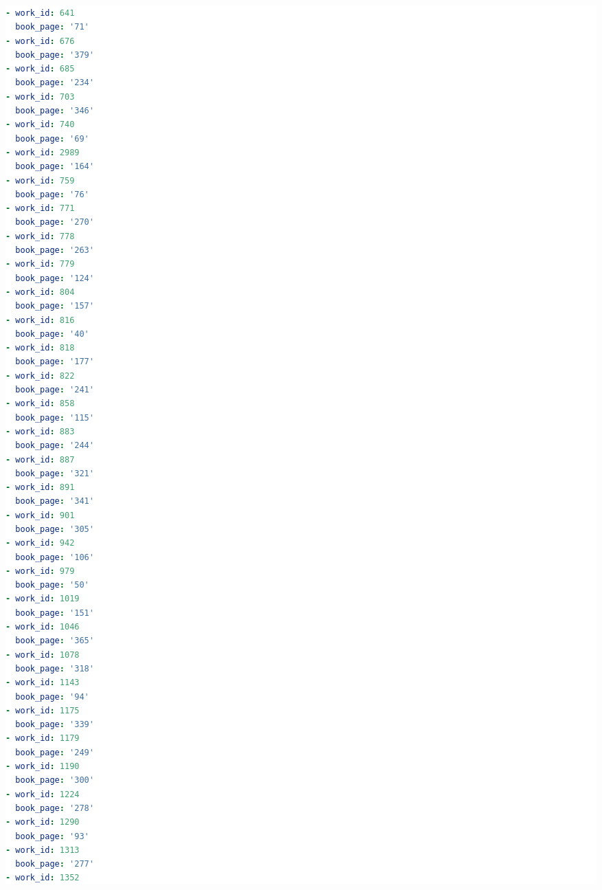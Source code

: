 ```yaml
- work_id: 641
  book_page: '71'
- work_id: 676
  book_page: '379'
- work_id: 685
  book_page: '234'
- work_id: 703
  book_page: '346'
- work_id: 740
  book_page: '69'
- work_id: 2989
  book_page: '164'
- work_id: 759
  book_page: '76'
- work_id: 771
  book_page: '270'
- work_id: 778
  book_page: '263'
- work_id: 779
  book_page: '124'
- work_id: 804
  book_page: '157'
- work_id: 816
  book_page: '40'
- work_id: 818
  book_page: '177'
- work_id: 822
  book_page: '241'
- work_id: 858
  book_page: '115'
- work_id: 883
  book_page: '244'
- work_id: 887
  book_page: '321'
- work_id: 891
  book_page: '341'
- work_id: 901
  book_page: '305'
- work_id: 942
  book_page: '106'
- work_id: 979
  book_page: '50'
- work_id: 1019
  book_page: '151'
- work_id: 1046
  book_page: '365'
- work_id: 1078
  book_page: '318'
- work_id: 1143
  book_page: '94'
- work_id: 1175
  book_page: '339'
- work_id: 1179
  book_page: '249'
- work_id: 1190
  book_page: '300'
- work_id: 1224
  book_page: '278'
- work_id: 1290
  book_page: '93'
- work_id: 1313
  book_page: '277'
- work_id: 1352
```